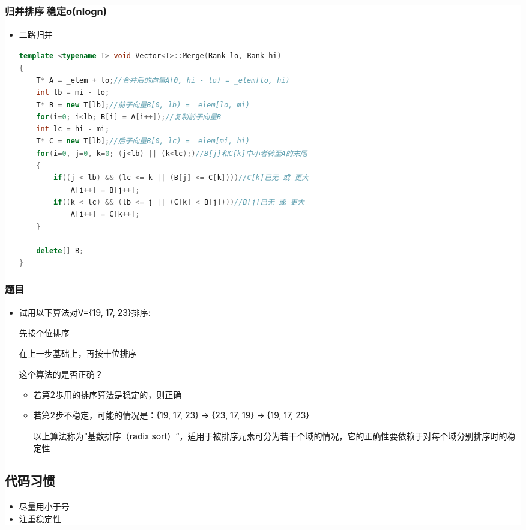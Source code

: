 ### 归并排序  稳定o(nlogn)

- 二路归并

  ```c++
  template <typename T> void Vector<T>::Merge(Rank lo, Rank hi)
  {
      T* A = _elem + lo;//合并后的向量A[0, hi - lo) = _elem[lo, hi)
      int lb = mi - lo;
      T* B = new T[lb];//前子向量B[0, lb) = _elem[lo, mi)
      for(i=0; i<lb; B[i] = A[i++]);//复制前子向量B
      int lc = hi - mi;
      T* C = new T[lb];//后子向量B[0, lc) = _elem[mi, hi)
      for(i=0, j=0, k=0; (j<lb) || (k<lc);)//B[j]和C[k]中小者转至A的末尾
      {
          if((j < lb) && (lc <= k || (B[j] <= C[k])))//C[k]已无 或 更大
              A[i++] = B[j++];
          if((k < lc) && (lb <= j || (C[k] < B[j])))//B[j]已无 或 更大
              A[i++] = C[k++];
      }
      
      delete[] B;
  }
  ```


### 题目

- 试用以下算法对V={19, 17, 23}排序:

  先按个位排序

  在上一步基础上，再按十位排序

  这个算法的是否正确？

  - 若第2歩用的排序算法是稳定的，则正确

  - 若第2步不稳定，可能的情况是：{19, 17, 23} -> {23, 17, 19} -> {19, 17, 23}

    以上算法称为“基数排序（radix sort）“，适用于被排序元素可分为若干个域的情况，它的正确性要依赖于对每个域分别排序时的稳定性



## 代码习惯

- 尽量用小于号
- 注重稳定性
